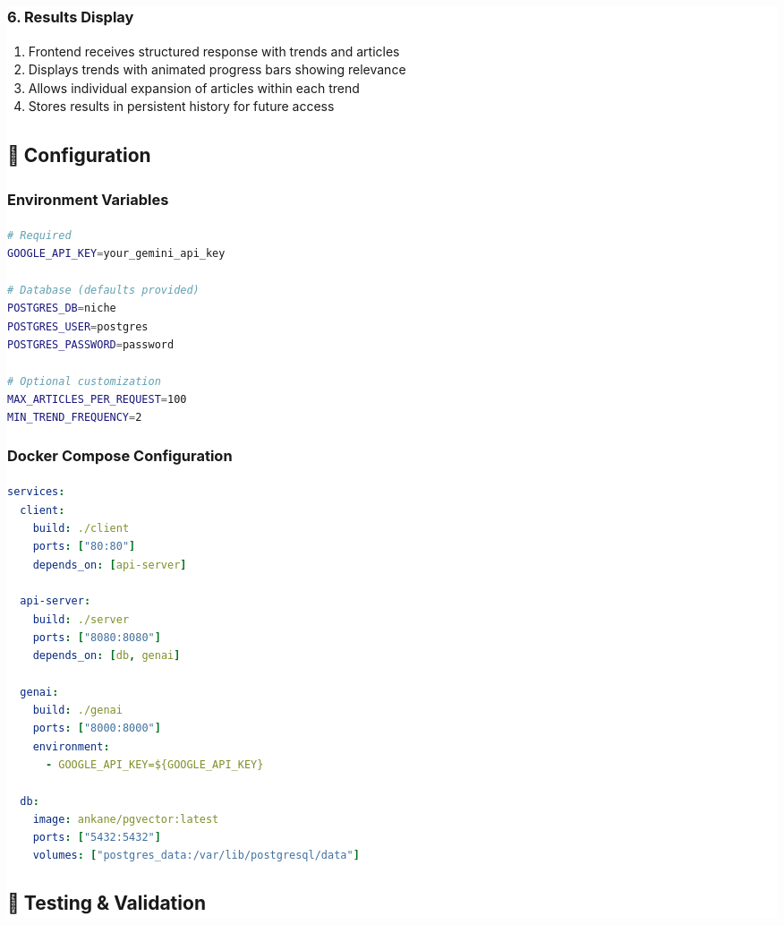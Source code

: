 ### **6. Results Display**
1. Frontend receives structured response with trends and articles
2. Displays trends with animated progress bars showing relevance
3. Allows individual expansion of articles within each trend
4. Stores results in persistent history for future access

## 🔧 Configuration

### **Environment Variables**
```bash
# Required
GOOGLE_API_KEY=your_gemini_api_key

# Database (defaults provided)
POSTGRES_DB=niche
POSTGRES_USER=postgres
POSTGRES_PASSWORD=password

# Optional customization
MAX_ARTICLES_PER_REQUEST=100
MIN_TREND_FREQUENCY=2
```

### **Docker Compose Configuration**
```yaml
services:
  client:
    build: ./client
    ports: ["80:80"]
    depends_on: [api-server]

  api-server:
    build: ./server
    ports: ["8080:8080"]
    depends_on: [db, genai]

  genai:
    build: ./genai
    ports: ["8000:8000"]
    environment:
      - GOOGLE_API_KEY=${GOOGLE_API_KEY}

  db:
    image: ankane/pgvector:latest
    ports: ["5432:5432"]
    volumes: ["postgres_data:/var/lib/postgresql/data"]
```

## 🧪 Testing & Validation
